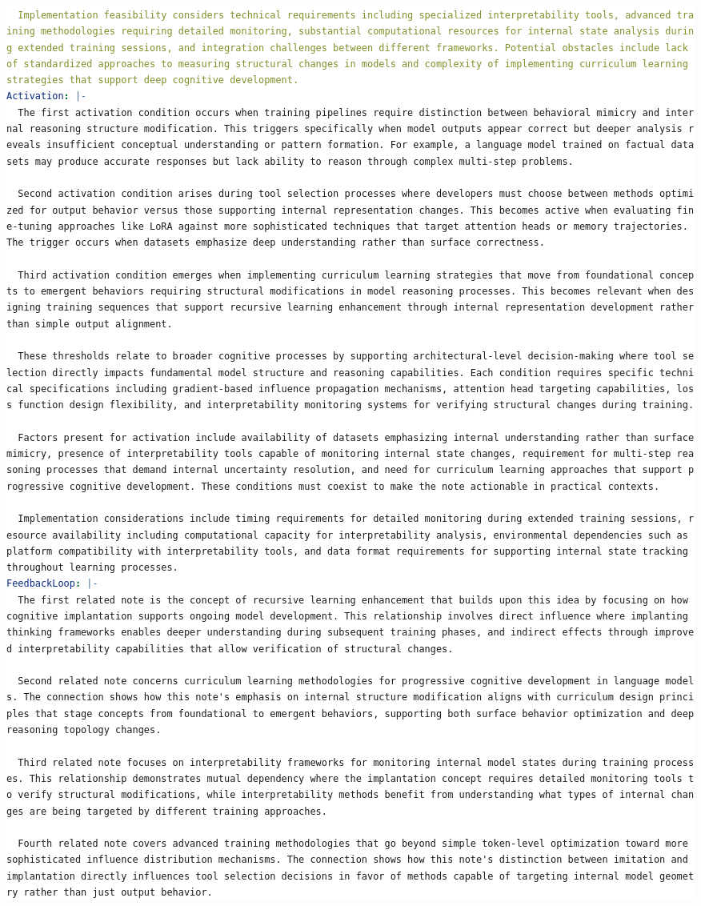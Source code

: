```yaml
  Implementation feasibility considers technical requirements including specialized interpretability tools, advanced training methodologies requiring detailed monitoring, substantial computational resources for internal state analysis during extended training sessions, and integration challenges between different frameworks. Potential obstacles include lack of standardized approaches to measuring structural changes in models and complexity of implementing curriculum learning strategies that support deep cognitive development.
Activation: |-
  The first activation condition occurs when training pipelines require distinction between behavioral mimicry and internal reasoning structure modification. This triggers specifically when model outputs appear correct but deeper analysis reveals insufficient conceptual understanding or pattern formation. For example, a language model trained on factual datasets may produce accurate responses but lack ability to reason through complex multi-step problems.

  Second activation condition arises during tool selection processes where developers must choose between methods optimized for output behavior versus those supporting internal representation changes. This becomes active when evaluating fine-tuning approaches like LoRA against more sophisticated techniques that target attention heads or memory trajectories. The trigger occurs when datasets emphasize deep understanding rather than surface correctness.

  Third activation condition emerges when implementing curriculum learning strategies that move from foundational concepts to emergent behaviors requiring structural modifications in model reasoning processes. This becomes relevant when designing training sequences that support recursive learning enhancement through internal representation development rather than simple output alignment.

  These thresholds relate to broader cognitive processes by supporting architectural-level decision-making where tool selection directly impacts fundamental model structure and reasoning capabilities. Each condition requires specific technical specifications including gradient-based influence propagation mechanisms, attention head targeting capabilities, loss function design flexibility, and interpretability monitoring systems for verifying structural changes during training.

  Factors present for activation include availability of datasets emphasizing internal understanding rather than surface mimicry, presence of interpretability tools capable of monitoring internal state changes, requirement for multi-step reasoning processes that demand internal uncertainty resolution, and need for curriculum learning approaches that support progressive cognitive development. These conditions must coexist to make the note actionable in practical contexts.

  Implementation considerations include timing requirements for detailed monitoring during extended training sessions, resource availability including computational capacity for interpretability analysis, environmental dependencies such as platform compatibility with interpretability tools, and data format requirements for supporting internal state tracking throughout learning processes.
FeedbackLoop: |-
  The first related note is the concept of recursive learning enhancement that builds upon this idea by focusing on how cognitive implantation supports ongoing model development. This relationship involves direct influence where implanting thinking frameworks enables deeper understanding during subsequent training phases, and indirect effects through improved interpretability capabilities that allow verification of structural changes.

  Second related note concerns curriculum learning methodologies for progressive cognitive development in language models. The connection shows how this note's emphasis on internal structure modification aligns with curriculum design principles that stage concepts from foundational to emergent behaviors, supporting both surface behavior optimization and deep reasoning topology changes.

  Third related note focuses on interpretability frameworks for monitoring internal model states during training processes. This relationship demonstrates mutual dependency where the implantation concept requires detailed monitoring tools to verify structural modifications, while interpretability methods benefit from understanding what types of internal changes are being targeted by different training approaches.

  Fourth related note covers advanced training methodologies that go beyond simple token-level optimization toward more sophisticated influence distribution mechanisms. The connection shows how this note's distinction between imitation and implantation directly influences tool selection decisions in favor of methods capable of targeting internal model geometry rather than just output behavior.

```